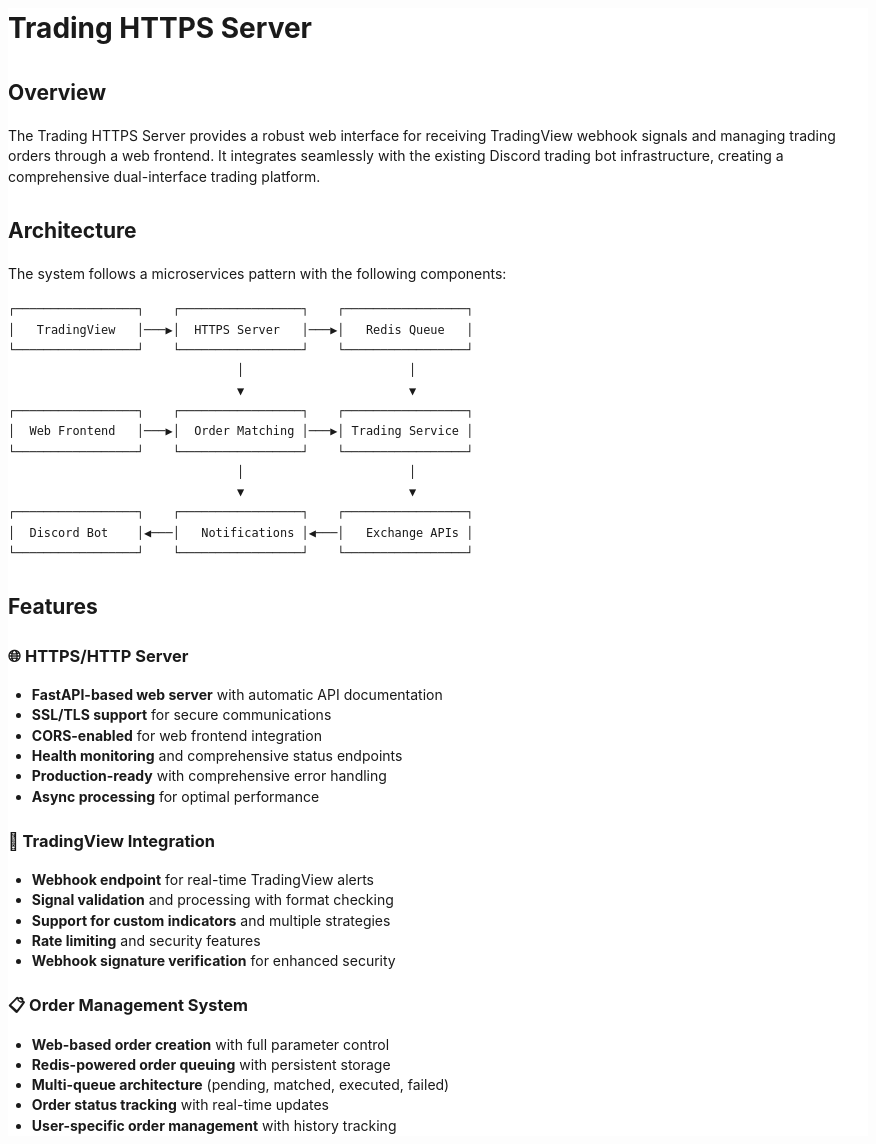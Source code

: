 # Trading HTTPS Server

## Overview

The Trading HTTPS Server provides a robust web interface for receiving TradingView webhook signals and managing trading orders through a web frontend. It integrates seamlessly with the existing Discord trading bot infrastructure, creating a comprehensive dual-interface trading platform.

## Architecture

The system follows a microservices pattern with the following components:

```
┌─────────────────┐    ┌─────────────────┐    ┌─────────────────┐
│   TradingView   │───▶│  HTTPS Server   │───▶│   Redis Queue   │
└─────────────────┘    └─────────────────┘    └─────────────────┘
                                │                       │
                                ▼                       ▼
┌─────────────────┐    ┌─────────────────┐    ┌─────────────────┐
│  Web Frontend   │───▶│  Order Matching │───▶│ Trading Service │
└─────────────────┘    └─────────────────┘    └─────────────────┘
                                │                       │
                                ▼                       ▼
┌─────────────────┐    ┌─────────────────┐    ┌─────────────────┐
│  Discord Bot    │◀───│   Notifications │◀───│   Exchange APIs │
└─────────────────┘    └─────────────────┘    └─────────────────┘
```

## Features

### 🌐 HTTPS/HTTP Server

- **FastAPI-based web server** with automatic API documentation
- **SSL/TLS support** for secure communications
- **CORS-enabled** for web frontend integration
- **Health monitoring** and comprehensive status endpoints
- **Production-ready** with comprehensive error handling
- **Async processing** for optimal performance

### 📡 TradingView Integration

- **Webhook endpoint** for real-time TradingView alerts
- **Signal validation** and processing with format checking
- **Support for custom indicators** and multiple strategies
- **Rate limiting** and security features
- **Webhook signature verification** for enhanced security

### 📋 Order Management System

- **Web-based order creation** with full parameter control
- **Redis-powered order queuing** with persistent storage
- **Multi-queue architecture** (pending, matched, executed, failed)
- **Order status tracking** with real-time updates
- **User-specific order management** with history tracking
